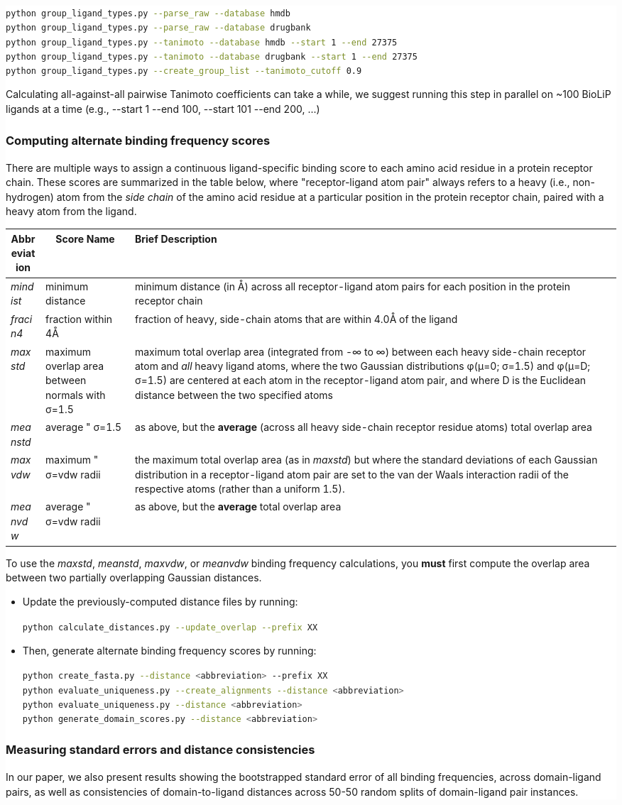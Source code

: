 ```bash
python group_ligand_types.py --parse_raw --database hmdb
python group_ligand_types.py --parse_raw --database drugbank
python group_ligand_types.py --tanimoto --database hmdb --start 1 --end 27375
python group_ligand_types.py --tanimoto --database drugbank --start 1 --end 27375
python group_ligand_types.py --create_group_list --tanimoto_cutoff 0.9
```

Calculating all-against-all pairwise Tanimoto coefficients can take a while, we suggest running this step in parallel
on ~100 BioLiP ligands at a time (e.g., --start 1 --end 100, --start 101 --end 200, ...)

### Computing alternate binding frequency scores

There are multiple ways to assign a continuous ligand-specific binding score to each amino acid residue in a 
protein receptor chain. These scores are summarized in the table below, where "receptor-ligand atom pair" always
refers to a heavy (i.e., non-hydrogen) atom from the *side chain* of the amino acid residue at a particular position
in the protein receptor chain, paired with a heavy atom from the ligand.

| Abbreviation | Score Name | Brief Description | 
| ------------ | -------- | :----------------- |
| *mindist* | minimum distance | minimum distance (in &#8491;) across all receptor-ligand atom pairs for each position in the protein receptor chain
| *fracin4* | fraction within 4&#8491; | fraction of heavy, side-chain atoms that are within 4.0&#8491; of the ligand |
| *maxstd* | maximum overlap area between normals with &sigma;=1.5 | maximum total overlap area (integrated from -&#x221e; to &#x221e;) between each heavy side-chain receptor atom and *all* heavy ligand atoms, where the two Gaussian distributions &phi;(&mu;=0; &sigma;=1.5) and &phi;(&mu;=D; &sigma;=1.5) are centered at each atom in the receptor-ligand atom pair, and where D is the Euclidean distance between the two specified atoms | 
| *meanstd* | average " &sigma;=1.5 | as above, but the **average** (across all heavy side-chain receptor residue atoms) total overlap area  | 
| *maxvdw* | maximum " &sigma;=vdw radii | the maximum total overlap area (as in *maxstd*) but where the standard deviations of each Gaussian distribution in a receptor-ligand atom pair are set to the van der Waals interaction radii of the respective atoms (rather than a uniform 1.5).
| *meanvdw* | average " &sigma;=vdw radii | as above, but the **average** total overlap area |

To use the *maxstd*, *meanstd*, *maxvdw*, or *meanvdw* binding frequency calculations, you **must** first compute the overlap area between two partially overlapping Gaussian distances. 

* Update the previously-computed distance files by running: 

  ```bash
  python calculate_distances.py --update_overlap --prefix XX
  ```

* Then, generate alternate binding frequency scores by running:

  ```bash
  python create_fasta.py --distance <abbreviation> --prefix XX
  python evaluate_uniqueness.py --create_alignments --distance <abbreviation>
  python evaluate_uniqueness.py --distance <abbreviation>
  python generate_domain_scores.py --distance <abbreviation>
  ```

### Measuring standard errors and distance consistencies

In our paper, we also present results showing the bootstrapped standard error of all binding frequencies, across domain-ligand pairs, as well as consistencies of domain-to-ligand distances across 50-50 random splits of domain-ligand pair instances. 
